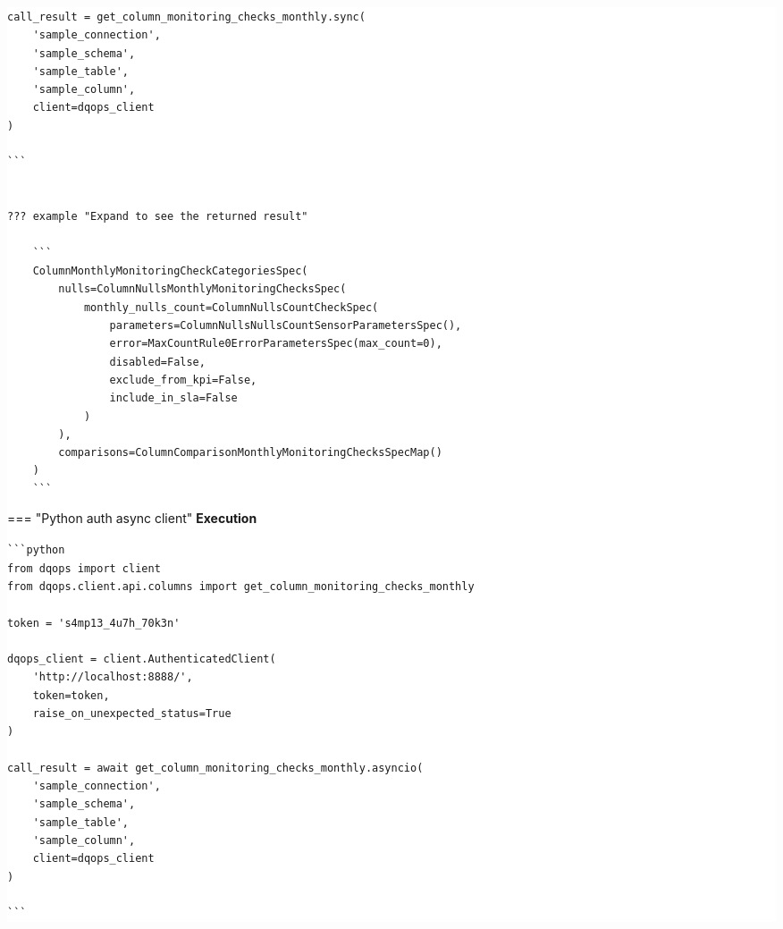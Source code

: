 	call_result = get_column_monitoring_checks_monthly.sync(
	    'sample_connection',
	    'sample_schema',
	    'sample_table',
	    'sample_column',
	    client=dqops_client
	)
	
    ```

    
    ??? example "Expand to see the returned result"
    
        ```
        ColumnMonthlyMonitoringCheckCategoriesSpec(
			nulls=ColumnNullsMonthlyMonitoringChecksSpec(
				monthly_nulls_count=ColumnNullsCountCheckSpec(
					parameters=ColumnNullsNullsCountSensorParametersSpec(),
					error=MaxCountRule0ErrorParametersSpec(max_count=0),
					disabled=False,
					exclude_from_kpi=False,
					include_in_sla=False
				)
			),
			comparisons=ColumnComparisonMonthlyMonitoringChecksSpecMap()
		)
        ```
    
    
    


=== "Python auth async client"
    **Execution**

    ```python
    from dqops import client
	from dqops.client.api.columns import get_column_monitoring_checks_monthly
	
	token = 's4mp13_4u7h_70k3n'
	
	dqops_client = client.AuthenticatedClient(
	    'http://localhost:8888/',
	    token=token,
	    raise_on_unexpected_status=True
	)
	
	call_result = await get_column_monitoring_checks_monthly.asyncio(
	    'sample_connection',
	    'sample_schema',
	    'sample_table',
	    'sample_column',
	    client=dqops_client
	)
	
    ```

    